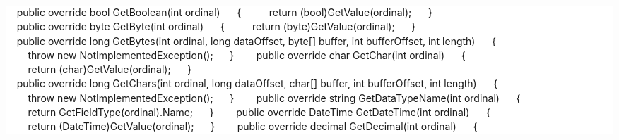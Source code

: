&nbsp;&nbsp;&nbsp;&nbsp;<span class="cs__keyword">public</span>&nbsp;<span class="cs__keyword">override</span>&nbsp;<span class="cs__keyword">bool</span>&nbsp;GetBoolean(<span class="cs__keyword">int</span>&nbsp;ordinal)&nbsp;
&nbsp;&nbsp;&nbsp;&nbsp;{&nbsp;
&nbsp;&nbsp;&nbsp;&nbsp;&nbsp;&nbsp;&nbsp;&nbsp;<span class="cs__keyword">return</span>&nbsp;(<span class="cs__keyword">bool</span>)GetValue(ordinal);&nbsp;
&nbsp;&nbsp;&nbsp;&nbsp;}&nbsp;
&nbsp;
&nbsp;&nbsp;&nbsp;&nbsp;<span class="cs__keyword">public</span>&nbsp;<span class="cs__keyword">override</span>&nbsp;<span class="cs__keyword">byte</span>&nbsp;GetByte(<span class="cs__keyword">int</span>&nbsp;ordinal)&nbsp;
&nbsp;&nbsp;&nbsp;&nbsp;{&nbsp;
&nbsp;&nbsp;&nbsp;&nbsp;&nbsp;&nbsp;&nbsp;&nbsp;<span class="cs__keyword">return</span>&nbsp;(<span class="cs__keyword">byte</span>)GetValue(ordinal);&nbsp;
&nbsp;&nbsp;&nbsp;&nbsp;}&nbsp;
&nbsp;
&nbsp;&nbsp;&nbsp;&nbsp;<span class="cs__keyword">public</span>&nbsp;<span class="cs__keyword">override</span>&nbsp;<span class="cs__keyword">long</span>&nbsp;GetBytes(<span class="cs__keyword">int</span>&nbsp;ordinal,&nbsp;<span class="cs__keyword">long</span>&nbsp;dataOffset,&nbsp;<span class="cs__keyword">byte</span>[]&nbsp;buffer,&nbsp;<span class="cs__keyword">int</span>&nbsp;bufferOffset,&nbsp;<span class="cs__keyword">int</span>&nbsp;length)&nbsp;
&nbsp;&nbsp;&nbsp;&nbsp;{&nbsp;
&nbsp;&nbsp;&nbsp;&nbsp;&nbsp;&nbsp;&nbsp;&nbsp;<span class="cs__keyword">throw</span>&nbsp;<span class="cs__keyword">new</span>&nbsp;NotImplementedException();&nbsp;
&nbsp;&nbsp;&nbsp;&nbsp;}&nbsp;
&nbsp;
&nbsp;&nbsp;&nbsp;&nbsp;<span class="cs__keyword">public</span>&nbsp;<span class="cs__keyword">override</span>&nbsp;<span class="cs__keyword">char</span>&nbsp;GetChar(<span class="cs__keyword">int</span>&nbsp;ordinal)&nbsp;
&nbsp;&nbsp;&nbsp;&nbsp;{&nbsp;
&nbsp;&nbsp;&nbsp;&nbsp;&nbsp;&nbsp;&nbsp;&nbsp;<span class="cs__keyword">return</span>&nbsp;(<span class="cs__keyword">char</span>)GetValue(ordinal);&nbsp;
&nbsp;&nbsp;&nbsp;&nbsp;}&nbsp;
&nbsp;
&nbsp;&nbsp;&nbsp;&nbsp;<span class="cs__keyword">public</span>&nbsp;<span class="cs__keyword">override</span>&nbsp;<span class="cs__keyword">long</span>&nbsp;GetChars(<span class="cs__keyword">int</span>&nbsp;ordinal,&nbsp;<span class="cs__keyword">long</span>&nbsp;dataOffset,&nbsp;<span class="cs__keyword">char</span>[]&nbsp;buffer,&nbsp;<span class="cs__keyword">int</span>&nbsp;bufferOffset,&nbsp;<span class="cs__keyword">int</span>&nbsp;length)&nbsp;
&nbsp;&nbsp;&nbsp;&nbsp;{&nbsp;
&nbsp;&nbsp;&nbsp;&nbsp;&nbsp;&nbsp;&nbsp;&nbsp;<span class="cs__keyword">throw</span>&nbsp;<span class="cs__keyword">new</span>&nbsp;NotImplementedException();&nbsp;
&nbsp;&nbsp;&nbsp;&nbsp;}&nbsp;
&nbsp;
&nbsp;&nbsp;&nbsp;&nbsp;<span class="cs__keyword">public</span>&nbsp;<span class="cs__keyword">override</span>&nbsp;<span class="cs__keyword">string</span>&nbsp;GetDataTypeName(<span class="cs__keyword">int</span>&nbsp;ordinal)&nbsp;
&nbsp;&nbsp;&nbsp;&nbsp;{&nbsp;
&nbsp;&nbsp;&nbsp;&nbsp;&nbsp;&nbsp;&nbsp;&nbsp;<span class="cs__keyword">return</span>&nbsp;GetFieldType(ordinal).Name;&nbsp;
&nbsp;&nbsp;&nbsp;&nbsp;}&nbsp;
&nbsp;
&nbsp;&nbsp;&nbsp;&nbsp;<span class="cs__keyword">public</span>&nbsp;<span class="cs__keyword">override</span>&nbsp;DateTime&nbsp;GetDateTime(<span class="cs__keyword">int</span>&nbsp;ordinal)&nbsp;
&nbsp;&nbsp;&nbsp;&nbsp;{&nbsp;
&nbsp;&nbsp;&nbsp;&nbsp;&nbsp;&nbsp;&nbsp;&nbsp;<span class="cs__keyword">return</span>&nbsp;(DateTime)GetValue(ordinal);&nbsp;
&nbsp;&nbsp;&nbsp;&nbsp;}&nbsp;
&nbsp;
&nbsp;&nbsp;&nbsp;&nbsp;<span class="cs__keyword">public</span>&nbsp;<span class="cs__keyword">override</span>&nbsp;<span class="cs__keyword">decimal</span>&nbsp;GetDecimal(<span class="cs__keyword">int</span>&nbsp;ordinal)&nbsp;
&nbsp;&nbsp;&nbsp;&nbsp;{&nbsp;